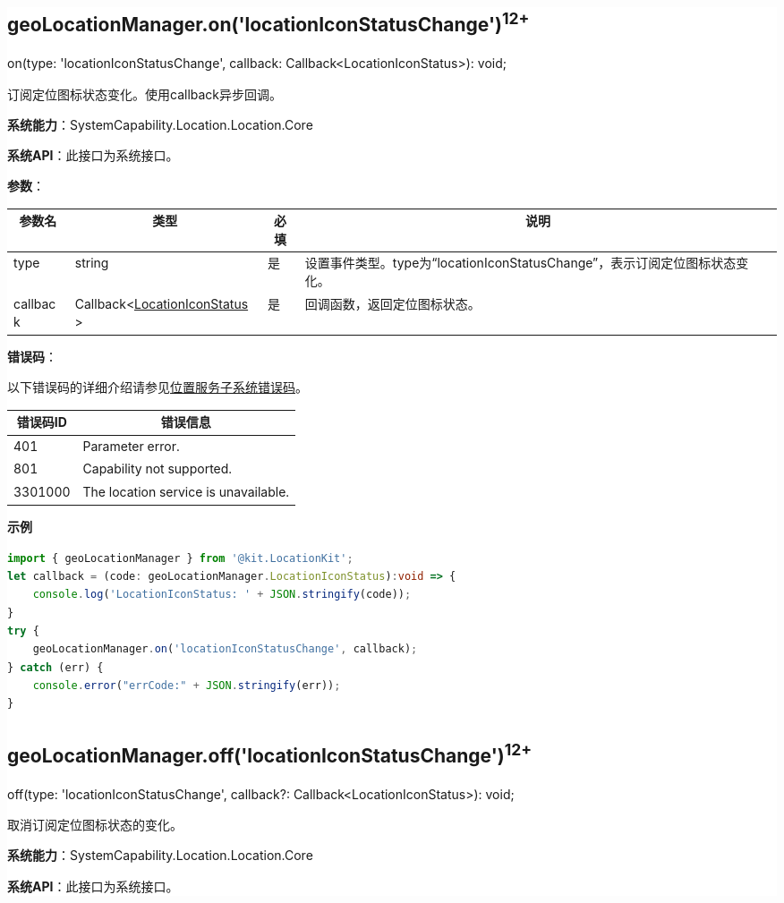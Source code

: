 
## geoLocationManager.on('locationIconStatusChange')<sup>12+</sup>

on(type: 'locationIconStatusChange', callback: Callback&lt;LocationIconStatus&gt;): void;

订阅定位图标状态变化。使用callback异步回调。

**系统能力**：SystemCapability.Location.Location.Core

**系统API**：此接口为系统接口。

**参数**：

  | 参数名 | 类型 | 必填 | 说明 |
  | -------- | -------- | -------- | -------- |
  | type | string | 是 | 设置事件类型。type为“locationIconStatusChange”，表示订阅定位图标状态变化。 |
  | callback | Callback&lt;[LocationIconStatus](#locationiconstatus12)&gt; | 是 | 回调函数，返回定位图标状态。 |

**错误码**：

以下错误码的详细介绍请参见[位置服务子系统错误码](errorcode-geoLocationManager.md)。

| 错误码ID | 错误信息 |
| -------- | ---------------------------------------- |
|401 | Parameter error.                 |
|801 | Capability not supported.          |
|3301000 | The location service is unavailable.                        |

**示例**

  ```ts
  import { geoLocationManager } from '@kit.LocationKit';
  let callback = (code: geoLocationManager.LocationIconStatus):void => {
      console.log('LocationIconStatus: ' + JSON.stringify(code));
  }
  try {
      geoLocationManager.on('locationIconStatusChange', callback);
  } catch (err) {
      console.error("errCode:" + JSON.stringify(err));
  }
  ```


## geoLocationManager.off('locationIconStatusChange')<sup>12+</sup>

off(type: 'locationIconStatusChange', callback?: Callback&lt;LocationIconStatus&gt;): void;

取消订阅定位图标状态的变化。

**系统能力**：SystemCapability.Location.Location.Core

**系统API**：此接口为系统接口。
